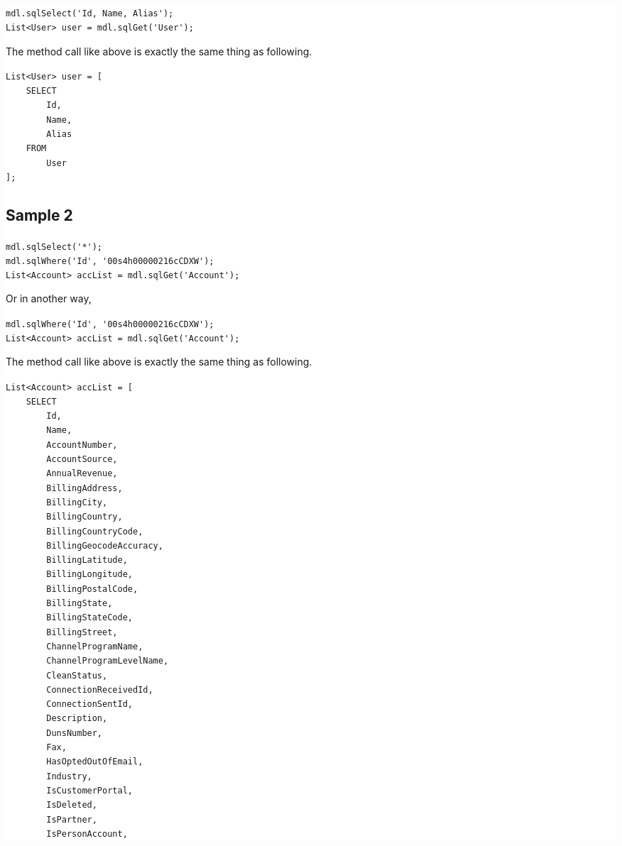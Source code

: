 ```apex
mdl.sqlSelect('Id, Name, Alias');
List<User> user = mdl.sqlGet('User');
```

The method call like above is exactly the same thing as following.

```apex
List<User> user = [
    SELECT
        Id,
        Name,
        Alias
    FROM
        User
];
```

## Sample 2
```apex
mdl.sqlSelect('*');
mdl.sqlWhere('Id', '00s4h00000216cCDXW');
List<Account> accList = mdl.sqlGet('Account');
```

Or in another way,

```apex
mdl.sqlWhere('Id', '00s4h00000216cCDXW');
List<Account> accList = mdl.sqlGet('Account');
```

The method call like above is exactly the same thing as following.

```apex
List<Account> accList = [
    SELECT
        Id,
        Name,
        AccountNumber,
        AccountSource,
        AnnualRevenue,
        BillingAddress,
        BillingCity,
        BillingCountry,
        BillingCountryCode,
        BillingGeocodeAccuracy,
        BillingLatitude,
        BillingLongitude,
        BillingPostalCode,
        BillingState,
        BillingStateCode,
        BillingStreet,
        ChannelProgramName,
        ChannelProgramLevelName,
        CleanStatus,
        ConnectionReceivedId,
        ConnectionSentId,
        Description,
        DunsNumber,
        Fax,
        HasOptedOutOfEmail,
        Industry,
        IsCustomerPortal,
        IsDeleted,
        IsPartner,
        IsPersonAccount,
```